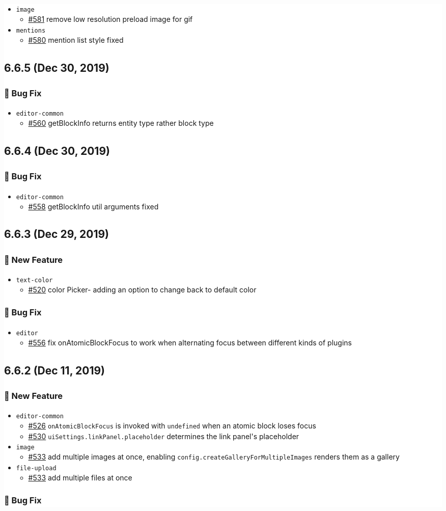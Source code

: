 - `image`
  - [#581](https://github.com/wix/ricos/pull/581) remove low resolution preload image for gif
- `mentions`
  - [#580](https://github.com/wix/ricos/pull/580) mention list style fixed

## 6.6.5 (Dec 30, 2019)

### :bug: Bug Fix

- `editor-common`
  - [#560](https://github.com/wix/ricos/pull/560) getBlockInfo returns entity type rather block type

## 6.6.4 (Dec 30, 2019)

### :bug: Bug Fix

- `editor-common`
  - [#558](https://github.com/wix/ricos/pull/558) getBlockInfo util arguments fixed

## 6.6.3 (Dec 29, 2019)

### :rocket: New Feature

- `text-color`
  - [#520](https://github.com/wix/ricos/pull/520) color Picker- adding an option to change back to default color

### :bug: Bug Fix

- `editor`
  - [#556](https://github.com/wix/ricos/pull/556) fix onAtomicBlockFocus to work when alternating focus between different kinds of plugins

## 6.6.2 (Dec 11, 2019)

### :rocket: New Feature

- `editor-common`
  - [#526](https://github.com/wix/ricos/pull/526) `onAtomicBlockFocus` is invoked with `undefined` when an atomic block loses focus
  - [#530](https://github.com/wix/ricos/pull/530) `uiSettings.linkPanel.placeholder` determines the link panel's placeholder
- `image`
  - [#533](https://github.com/wix/ricos/pull/533) add multiple images at once, enabling `config.createGalleryForMultipleImages` renders them as a gallery
- `file-upload`
  - [#533](https://github.com/wix/ricos/pull/533) add multiple files at once

### :bug: Bug Fix
